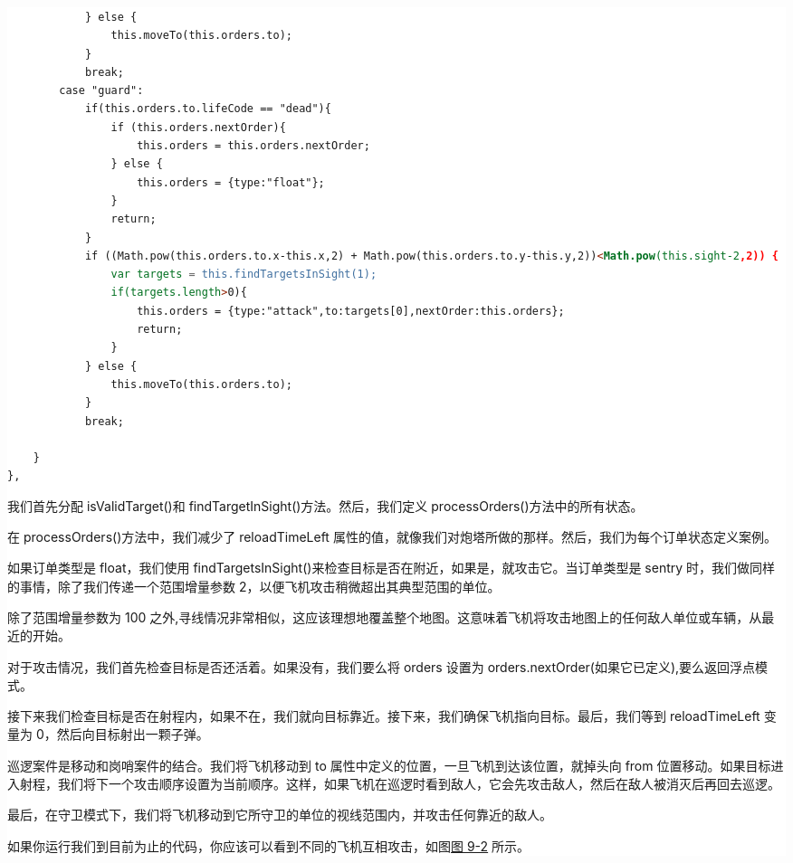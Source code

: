 ```html
            } else {
                this.moveTo(this.orders.to);
            }
            break;
        case "guard":
            if(this.orders.to.lifeCode == "dead"){
                if (this.orders.nextOrder){
                    this.orders = this.orders.nextOrder;
                } else {
                    this.orders = {type:"float"};
                }
                return;
            }
            if ((Math.pow(this.orders.to.x-this.x,2) + Math.pow(this.orders.to.y-this.y,2))<Math.pow(this.sight-2,2)) {
                var targets = this.findTargetsInSight(1);
                if(targets.length>0){
                    this.orders = {type:"attack",to:targets[0],nextOrder:this.orders};
                    return;
                }
            } else {
                this.moveTo(this.orders.to);
            }
            break;

    }
},
```

我们首先分配 isValidTarget()和 findTargetInSight()方法。然后，我们定义 processOrders()方法中的所有状态。

在 processOrders()方法中，我们减少了 reloadTimeLeft 属性的值，就像我们对炮塔所做的那样。然后，我们为每个订单状态定义案例。

如果订单类型是 float，我们使用 findTargetsInSight()来检查目标是否在附近，如果是，就攻击它。当订单类型是 sentry 时，我们做同样的事情，除了我们传递一个范围增量参数 2，以便飞机攻击稍微超出其典型范围的单位。

除了范围增量参数为 100 之外,寻线情况非常相似，这应该理想地覆盖整个地图。这意味着飞机将攻击地图上的任何敌人单位或车辆，从最近的开始。

对于攻击情况，我们首先检查目标是否还活着。如果没有，我们要么将 orders 设置为 orders.nextOrder(如果它已定义),要么返回浮点模式。

接下来我们检查目标是否在射程内，如果不在，我们就向目标靠近。接下来，我们确保飞机指向目标。最后，我们等到 reloadTimeLeft 变量为 0，然后向目标射出一颗子弹。

巡逻案件是移动和岗哨案件的结合。我们将飞机移动到 to 属性中定义的位置，一旦飞机到达该位置，就掉头向 from 位置移动。如果目标进入射程，我们将下一个攻击顺序设置为当前顺序。这样，如果飞机在巡逻时看到敌人，它会先攻击敌人，然后在敌人被消灭后再回去巡逻。

最后，在守卫模式下，我们将飞机移动到它所守卫的单位的视线范围内，并攻击任何靠近的敌人。

如果你运行我们到目前为止的代码，你应该可以看到不同的飞机互相攻击，如图[图 9-2](#Fig2) 所示。

